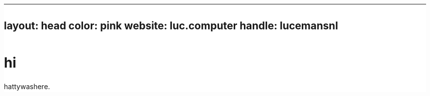 


---
layout: head
color: pink
website: luc.computer
handle: lucemansnl
---

# hi

hattywashere.


